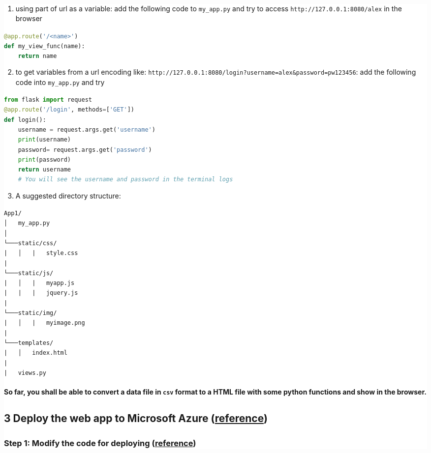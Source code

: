 1. using part of url as a variable: add the following code to `my_app.py` and try to access `http://127.0.0.1:8080/alex` in the browser
```python
@app.route('/<name>')
def my_view_func(name):
    return name
```

2. to get variables from a url encoding like: `http://127.0.0.1:8080/login?username=alex&password=pw123456`: add the following code into `my_app.py` and try
```python
from flask import request
@app.route('/login', methods=['GET'])
def login():
    username = request.args.get('username')
    print(username)
    password= request.args.get('password')
    print(password)
    return username
    # You will see the username and password in the terminal logs   
```

3. A suggested directory structure:
```
App1/
│   my_app.py
│
└───static/css/
|   │   |   style.css
|
└───static/js/
|   │   |   myapp.js
|   |   |   jquery.js
|
└───static/img/
|   │   |   myimage.png
|
└───templates/
|   │   index.html
|
|   views.py
```

#### So far, you shall be able to convert a data file in `csv` format to a HTML file with some python functions and show in the browser.

## 3 Deploy the web app to Microsoft Azure ([reference](https://code.visualstudio.com/docs/python/python-on-azure))

### Step 1: Modify the code for deploying ([reference](https://github.com/Microsoft/python-sample-vscode-flask-tutorial))
